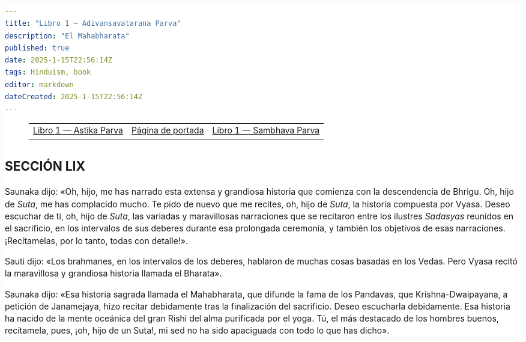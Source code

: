 ```yaml
---
title: "Libro 1 — Adivansavatarana Parva"
description: "El Mahabharata"
published: true
date: 2025-1-15T22:56:14Z
tags: Hinduism, book
editor: markdown
dateCreated: 2025-1-15T22:56:14Z
---
```


<figure class="table chapter-navigator">
  <table>
    <tbody>
      <tr>
        <td>
        <a href="/es/book/Hinduism/The_Mahabharata/Book_1_4">
          <span class="mdi mdi-arrow-left-drop-circle"></span><span class="pl-2">Libro 1 — Astika Parva</span>
        </a>
        </td>
        <td>
        <a href="/es/book/Hinduism/The_Mahabharata">
          <span class="mdi mdi-book-open-variant"></span><span class="pl-2">Página de portada</span>
        </a>
        </td>
        <td>
        <a href="/es/book/Hinduism/The_Mahabharata/Book_1_6">
          <span class="pr-2">Libro 1 — Sambhava Parva</span><span class="mdi mdi-arrow-right-drop-circle"></span>
        </a>
        </td>
      </tr>
    </tbody>
  </table>
</figure>

## SECCIÓN LIX


Saunaka dijo: «Oh, hijo, me has narrado esta extensa y grandiosa historia que comienza con la descendencia de Bhrigu. Oh, hijo de _Suta_, me has complacido mucho. Te pido de nuevo que me recites, oh, hijo de _Suta_, la historia compuesta por Vyasa. Deseo escuchar de ti, oh, hijo de _Suta_, las variadas y maravillosas narraciones que se recitaron entre los ilustres _Sadasyas_ reunidos en el sacrificio, en los intervalos de sus deberes durante esa prolongada ceremonia, y también los objetivos de esas narraciones. ¡Recítamelas, por lo tanto, todas con detalle!».

Sauti dijo: «Los brahmanes, en los intervalos de los deberes, hablaron de muchas cosas basadas en los Vedas. Pero Vyasa recitó la maravillosa y grandiosa historia llamada el Bharata».

Saunaka dijo: «Esa historia sagrada llamada el Mahabharata, que difunde la fama de los Pandavas, que Krishna-Dwaipayana, a petición de Janamejaya, hizo recitar debidamente tras la finalización del sacrificio. Deseo escucharla debidamente. Esa historia ha nacido de la mente oceánica del gran Rishi del alma purificada por el yoga. Tú, el más destacado de los hombres buenos, recítamela, pues, ¡oh, hijo de un Suta!, mi sed no ha sido apaciguada con todo lo que has dicho».
